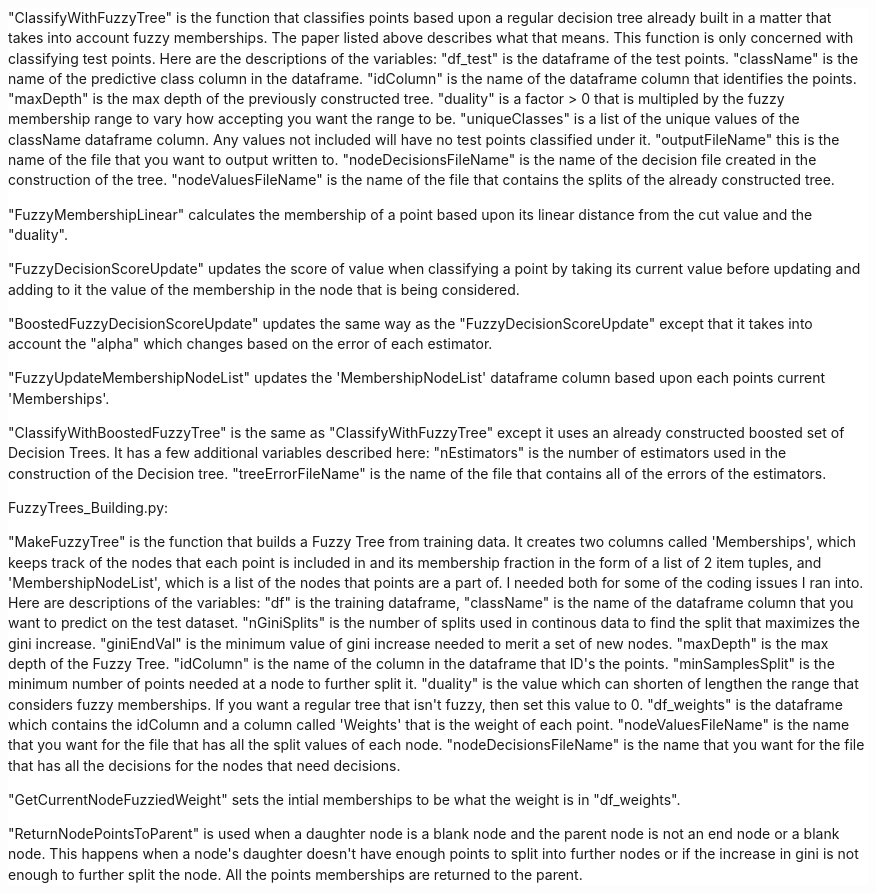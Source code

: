 "ClassifyWithFuzzyTree" is the function that classifies points based upon a regular decision tree already built in a matter that takes into account fuzzy memberships. The paper listed above describes what that means. This function is only concerned with classifying test points. Here are the descriptions of the variables: "df_test" is the dataframe of the test points. "className" is the name of the predictive class column in the dataframe. "idColumn" is the name of the dataframe column that identifies the points. "maxDepth" is the max depth of the previously constructed tree. "duality" is a factor > 0 that is multipled by the fuzzy membership range to vary how accepting you want the range to be. "uniqueClasses" is a list of the unique values of the className dataframe column. Any values not included will have no test points classified under it. "outputFileName" this is the name of the file that you want to output written to. "nodeDecisionsFileName" is the name of the decision file created in the construction of the tree. "nodeValuesFileName" is the name of the file that contains the splits of the already constructed tree.

"FuzzyMembershipLinear" calculates the membership of a point based upon its linear distance from the cut value and the "duality".

"FuzzyDecisionScoreUpdate" updates the score of value when classifying a point by taking its current value before updating and adding to it the value of the membership in the node that is being considered.

"BoostedFuzzyDecisionScoreUpdate" updates the same way as the "FuzzyDecisionScoreUpdate" except that it takes into account the "alpha" which changes based on the error of each estimator.

"FuzzyUpdateMembershipNodeList" updates the 'MembershipNodeList' dataframe column based upon each points current 'Memberships'.

"ClassifyWithBoostedFuzzyTree" is the same as "ClassifyWithFuzzyTree" except it uses an already constructed boosted set of Decision Trees. It has a few additional variables described here: "nEstimators" is the number of estimators used in the construction of the Decision tree. "treeErrorFileName" is the name of the file that contains all of the errors of the estimators.


FuzzyTrees_Building.py:

"MakeFuzzyTree" is the function that builds a Fuzzy Tree from training data. It creates two columns called 'Memberships', which keeps track of the nodes that each point is included in and its membership fraction in the form of a list of 2 item tuples, and 'MembershipNodeList', which is a list of the nodes that points are a part of. I needed both for some of the coding issues I ran into. Here are descriptions of the variables: "df" is the training dataframe, "className" is the name of the dataframe column that you want to predict on the test dataset. "nGiniSplits" is the number of splits used in continous data to find the split that maximizes the gini increase. "giniEndVal" is the minimum value of gini increase needed to merit a set of new nodes. "maxDepth" is the max depth of the Fuzzy Tree. "idColumn" is the name of the column in the dataframe that ID's the points. "minSamplesSplit" is the minimum number of points needed at a node to further split it. "duality" is the value which can shorten of lengthen the range that considers fuzzy memberships. If you want a regular tree that isn't fuzzy, then set this value to 0. "df_weights" is the dataframe which contains the idColumn and a column called 'Weights' that is the weight of each point. "nodeValuesFileName" is the name that you want for the file that has all the split values of each node. "nodeDecisionsFileName" is the name that you want for the file that has all the decisions for the nodes that need decisions.

"GetCurrentNodeFuzziedWeight" sets the intial memberships to be what the weight is in "df_weights".

"ReturnNodePointsToParent" is used when a daughter node is a blank node and the parent node is not an end node or a blank node. This happens when a node's daughter doesn't have enough points to split into further nodes or if the increase in gini is not enough to further split the node. All the points memberships are returned to the parent.
